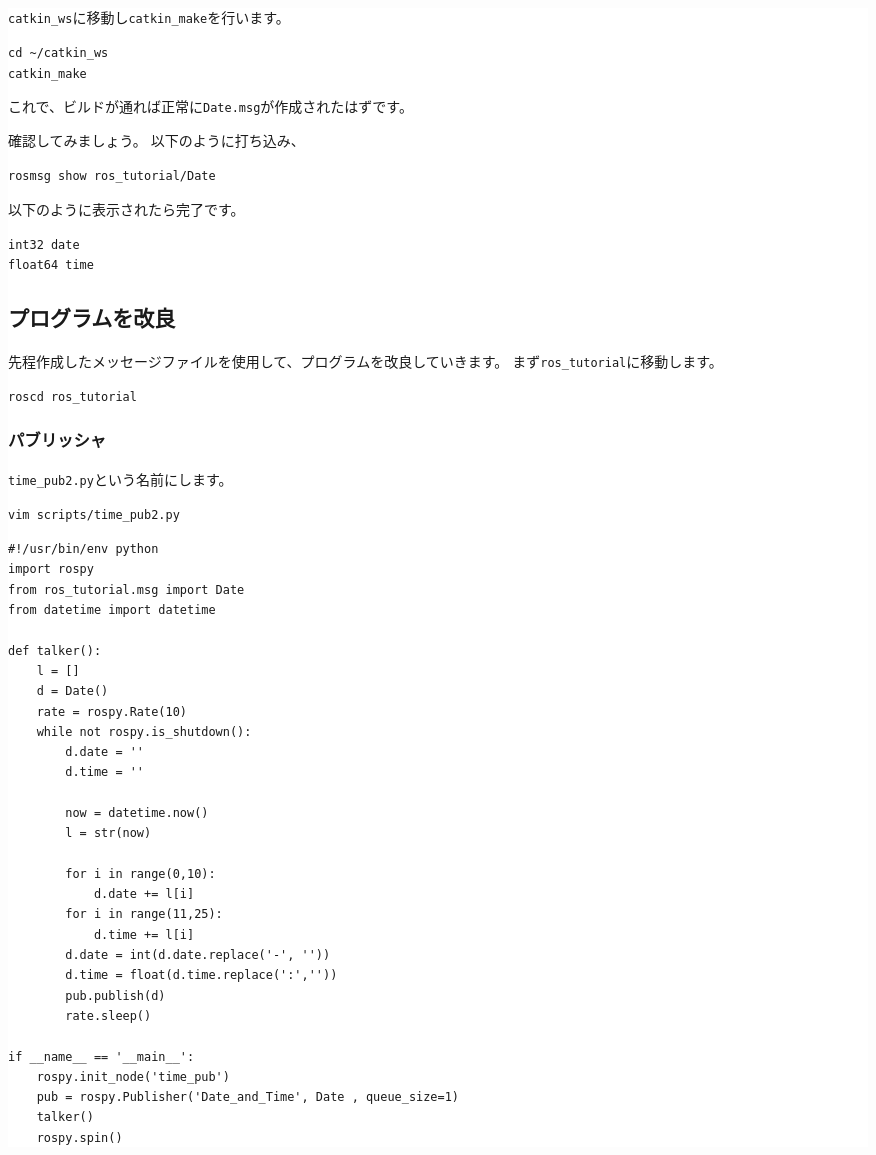 `catkin_ws`に移動し`catkin_make`を行います。

```text
cd ~/catkin_ws
catkin_make
```

これで、ビルドが通れば正常に`Date.msg`が作成されたはずです。

確認してみましょう。 以下のように打ち込み、

```text
rosmsg show ros_tutorial/Date
```

以下のように表示されたら完了です。

```text
int32 date
float64 time
```

## プログラムを改良

先程作成したメッセージファイルを使用して、プログラムを改良していきます。 まず`ros_tutorial`に移動します。

```text
roscd ros_tutorial
```

### パブリッシャ

`time_pub2.py`という名前にします。

```text
vim scripts/time_pub2.py
```

```text
#!/usr/bin/env python                                                           
import rospy
from ros_tutorial.msg import Date    
from datetime import datetime

def talker():
    l = []
    d = Date()
    rate = rospy.Rate(10)
    while not rospy.is_shutdown():
        d.date = ''
        d.time = ''

        now = datetime.now()
        l = str(now)

        for i in range(0,10):
            d.date += l[i]
        for i in range(11,25):
            d.time += l[i]
        d.date = int(d.date.replace('-', ''))
        d.time = float(d.time.replace(':',''))
        pub.publish(d)
        rate.sleep()

if __name__ == '__main__':
    rospy.init_node('time_pub')
    pub = rospy.Publisher('Date_and_Time', Date , queue_size=1)
    talker()
    rospy.spin()
```